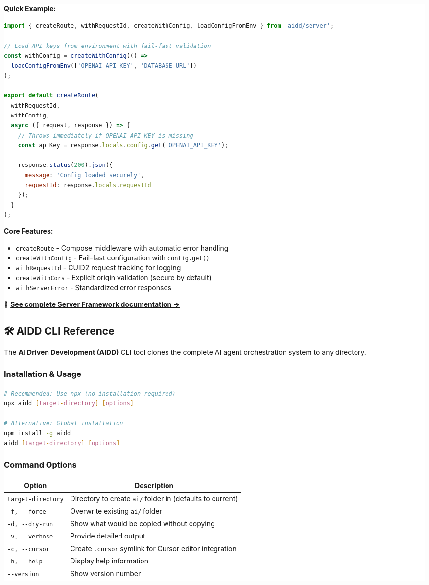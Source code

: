 **Quick Example:**
```javascript
import { createRoute, withRequestId, createWithConfig, loadConfigFromEnv } from 'aidd/server';

// Load API keys from environment with fail-fast validation
const withConfig = createWithConfig(() =>
  loadConfigFromEnv(['OPENAI_API_KEY', 'DATABASE_URL'])
);

export default createRoute(
  withRequestId,
  withConfig,
  async ({ request, response }) => {
    // Throws immediately if OPENAI_API_KEY is missing
    const apiKey = response.locals.config.get('OPENAI_API_KEY');

    response.status(200).json({
      message: 'Config loaded securely',
      requestId: response.locals.requestId
    });
  }
);
```

**Core Features:**
- `createRoute` - Compose middleware with automatic error handling
- `createWithConfig` - Fail-fast configuration with `config.get()`
- `withRequestId` - CUID2 request tracking for logging
- `createWithCors` - Explicit origin validation (secure by default)
- `withServerError` - Standardized error responses

📖 **[See complete Server Framework documentation →](docs/server/README.md)**

## 🛠️ AIDD CLI Reference

The **AI Driven Development (AIDD)** CLI tool clones the complete AI agent orchestration system to any directory.

### Installation & Usage

```bash
# Recommended: Use npx (no installation required)
npx aidd [target-directory] [options]

# Alternative: Global installation
npm install -g aidd
aidd [target-directory] [options]
```

### Command Options

| Option             | Description                                               |
| ------------------ | --------------------------------------------------------- |
| `target-directory` | Directory to create `ai/` folder in (defaults to current) |
| `-f, --force`      | Overwrite existing `ai/` folder                           |
| `-d, --dry-run`    | Show what would be copied without copying                 |
| `-v, --verbose`    | Provide detailed output                                   |
| `-c, --cursor`     | Create `.cursor` symlink for Cursor editor integration    |
| `-h, --help`       | Display help information                                  |
| `--version`        | Show version number                                       |

